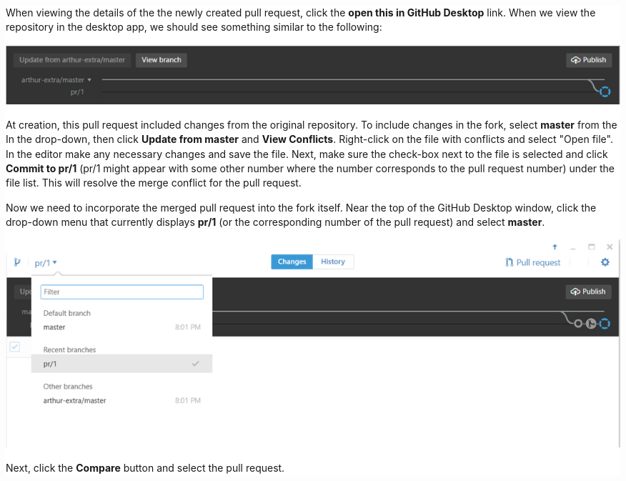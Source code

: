 When viewing the details of the the newly created pull request, click the 
**open this in GitHub Desktop** link. When we view the repository in the 
desktop app, we should see something similar to the following:

![update](images/update-master.png)

At creation, this pull request included changes from the original repository. 
To include changes in the fork, select **master** from the In the drop-down, 
then click **Update from master** and **View Conflicts**. Right-click on the 
file with conflicts and select "Open file". In the editor make any necessary 
changes and save the file. Next, make sure the check-box next to the file is 
selected and click **Commit to pr/1** (pr/1 might appear with some other number 
where the number corresponds to the pull request number) under the file list. 
This will resolve the merge conflict for the pull request.

Now we need to incorporate the merged pull request into the fork itself.  Near 
the top of the GitHub Desktop window, click the drop-down menu that currently 
displays **pr/1** (or the corresponding number of the pull request) and select 
**master**.

![master](images/change-branch.png)

Next, click the **Compare** button and select the pull request.
